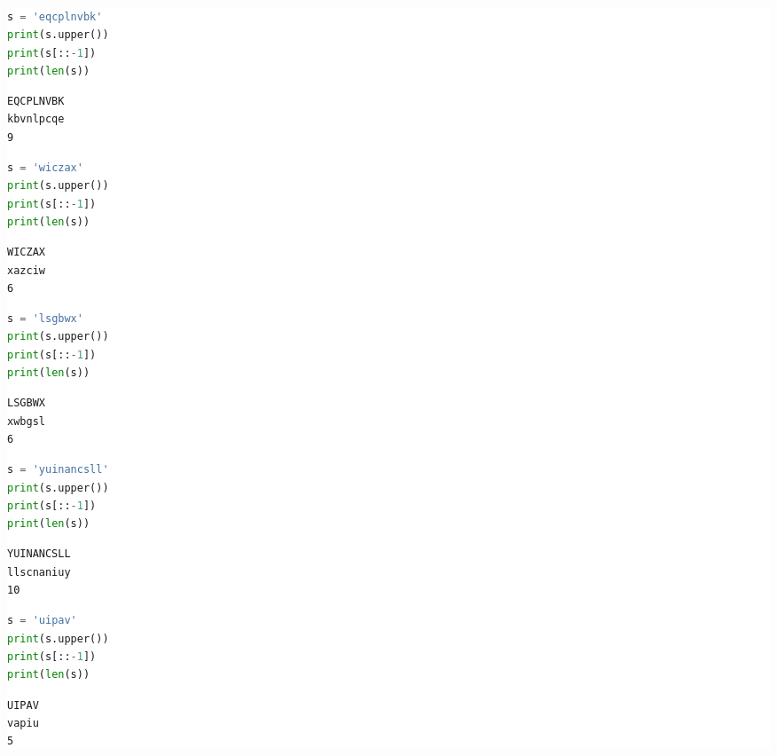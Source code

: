 

```python
s = 'eqcplnvbk'
print(s.upper())
print(s[::-1])
print(len(s))
```

    EQCPLNVBK
    kbvnlpcqe
    9
    


```python
s = 'wiczax'
print(s.upper())
print(s[::-1])
print(len(s))
```

    WICZAX
    xazciw
    6
    


```python
s = 'lsgbwx'
print(s.upper())
print(s[::-1])
print(len(s))
```

    LSGBWX
    xwbgsl
    6
    


```python
s = 'yuinancsll'
print(s.upper())
print(s[::-1])
print(len(s))
```

    YUINANCSLL
    llscnaniuy
    10
    


```python
s = 'uipav'
print(s.upper())
print(s[::-1])
print(len(s))
```

    UIPAV
    vapiu
    5
    
